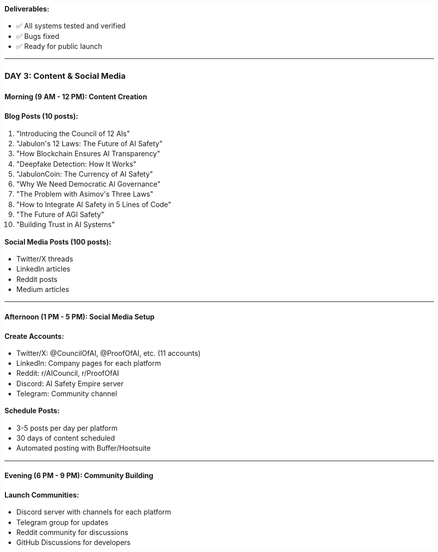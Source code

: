 **Deliverables:**
- ✅ All systems tested and verified
- ✅ Bugs fixed
- ✅ Ready for public launch

---

### **DAY 3: Content & Social Media**

#### Morning (9 AM - 12 PM): Content Creation

**Blog Posts (10 posts):**
1. "Introducing the Council of 12 AIs"
2. "Jabulon's 12 Laws: The Future of AI Safety"
3. "How Blockchain Ensures AI Transparency"
4. "Deepfake Detection: How It Works"
5. "JabulonCoin: The Currency of AI Safety"
6. "Why We Need Democratic AI Governance"
7. "The Problem with Asimov's Three Laws"
8. "How to Integrate AI Safety in 5 Lines of Code"
9. "The Future of AGI Safety"
10. "Building Trust in AI Systems"

**Social Media Posts (100 posts):**
- Twitter/X threads
- LinkedIn articles
- Reddit posts
- Medium articles

---

#### Afternoon (1 PM - 5 PM): Social Media Setup

**Create Accounts:**
- Twitter/X: @CouncilOfAI, @ProofOfAI, etc. (11 accounts)
- LinkedIn: Company pages for each platform
- Reddit: r/AICouncil, r/ProofOfAI
- Discord: AI Safety Empire server
- Telegram: Community channel

**Schedule Posts:**
- 3-5 posts per day per platform
- 30 days of content scheduled
- Automated posting with Buffer/Hootsuite

---

#### Evening (6 PM - 9 PM): Community Building

**Launch Communities:**
- Discord server with channels for each platform
- Telegram group for updates
- Reddit community for discussions
- GitHub Discussions for developers
